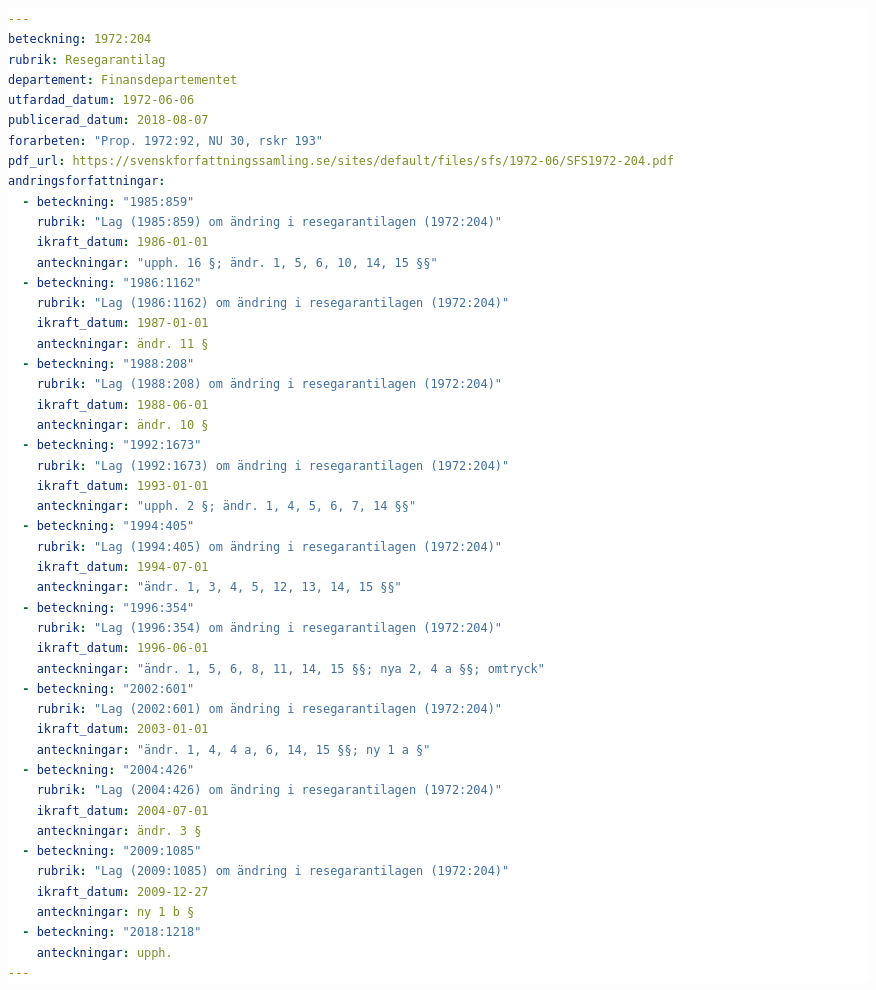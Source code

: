 ```yaml
---
beteckning: 1972:204
rubrik: Resegarantilag
departement: Finansdepartementet
utfardad_datum: 1972-06-06
publicerad_datum: 2018-08-07
forarbeten: "Prop. 1972:92, NU 30, rskr 193"
pdf_url: https://svenskforfattningssamling.se/sites/default/files/sfs/1972-06/SFS1972-204.pdf
andringsforfattningar:
  - beteckning: "1985:859"
    rubrik: "Lag (1985:859) om ändring i resegarantilagen (1972:204)"
    ikraft_datum: 1986-01-01
    anteckningar: "upph. 16 §; ändr. 1, 5, 6, 10, 14, 15 §§"
  - beteckning: "1986:1162"
    rubrik: "Lag (1986:1162) om ändring i resegarantilagen (1972:204)"
    ikraft_datum: 1987-01-01
    anteckningar: ändr. 11 §
  - beteckning: "1988:208"
    rubrik: "Lag (1988:208) om ändring i resegarantilagen (1972:204)"
    ikraft_datum: 1988-06-01
    anteckningar: ändr. 10 §
  - beteckning: "1992:1673"
    rubrik: "Lag (1992:1673) om ändring i resegarantilagen (1972:204)"
    ikraft_datum: 1993-01-01
    anteckningar: "upph. 2 §; ändr. 1, 4, 5, 6, 7, 14 §§"
  - beteckning: "1994:405"
    rubrik: "Lag (1994:405) om ändring i resegarantilagen (1972:204)"
    ikraft_datum: 1994-07-01
    anteckningar: "ändr. 1, 3, 4, 5, 12, 13, 14, 15 §§"
  - beteckning: "1996:354"
    rubrik: "Lag (1996:354) om ändring i resegarantilagen (1972:204)"
    ikraft_datum: 1996-06-01
    anteckningar: "ändr. 1, 5, 6, 8, 11, 14, 15 §§; nya 2, 4 a §§; omtryck"
  - beteckning: "2002:601"
    rubrik: "Lag (2002:601) om ändring i resegarantilagen (1972:204)"
    ikraft_datum: 2003-01-01
    anteckningar: "ändr. 1, 4, 4 a, 6, 14, 15 §§; ny 1 a §"
  - beteckning: "2004:426"
    rubrik: "Lag (2004:426) om ändring i resegarantilagen (1972:204)"
    ikraft_datum: 2004-07-01
    anteckningar: ändr. 3 §
  - beteckning: "2009:1085"
    rubrik: "Lag (2009:1085) om ändring i resegarantilagen (1972:204)"
    ikraft_datum: 2009-12-27
    anteckningar: ny 1 b §
  - beteckning: "2018:1218"
    anteckningar: upph.
---
```

